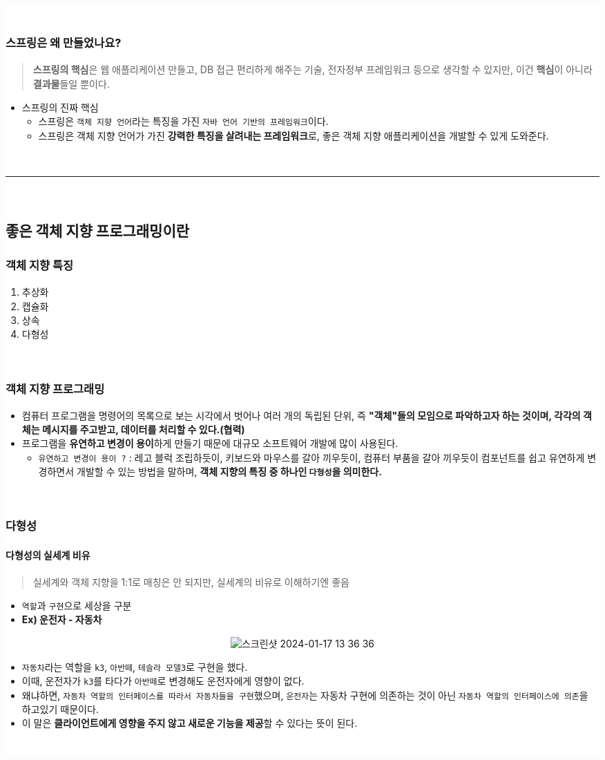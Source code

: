 </br>

### 스프링은 왜 만들었나요?

> **스프링의 핵심**은 웹 애플리케이션 만들고, DB 접근 편리하게 해주는 기술, 전자정부 프레임워크 등으로 생각할 수 있지만, 이건 **핵심**이 아니라 **결과물**들일 뿐이다.

- 스프링의 진짜 핵심
  - 스프링은 `객체 지향 언어`라는 특징을 가진 `자바 언어 기반의 프레임워크`이다.
  - 스프링은 객체 지향 언어가 가진 **강력한 특징을 살려내는 프레임워크**로, 좋은 객체 지향 애플리케이션을 개발할 수 있게 도와준다.

</br>

---

</br>

## 좋은 객체 지향 프로그래밍이란

### 객체 지향 특징
1. 추상화
2. 캡슐화
3. 상속
4. 다형성

</br>

### 객체 지향 프로그래밍
- 컴퓨터 프로그램을 명령어의 목록으로 보는 시각에서 벗어나 여러 개의 독립된 단위, 즉 **"객체"**들의 모임으로 파악하고자 하는 것이며, 각각의 **객체**는 **메시지**를 주고받고, 데이터를 처리할 수 있다.**(협력)**
- 프로그램을 **유연하고 변경이 용이**하게 만들기 때문에 대규모 소프트웨어 개발에 많이 사용된다.
  - `유연하고 변경이 용이 ?` : 레고 블럭 조립하듯이, 키보드와 마우스를 갈아 끼우듯이, 컴퓨터 부품을 갈아 끼우듯이 컴포넌트를 쉽고 유연하게 변경하면서 개발할 수 있는 방법을 말하며, **객체 지향의 특징 중 하나인 `다형성`을 의미한다.**

</br>

### 다형성

#### 다형성의 실세계 비유
> 실세계와 객체 지향을 1:1로 매칭은 안 되지만, 실세계의 비유로 이해하기엔 좋음

- `역할`과 `구현`으로 세상을 구분
- **Ex) 운전자 - 자동차**
<p align=center>
<img width="1154" alt="스크린샷 2024-01-17 13 36 36" src="https://github.com/hamsangjin/TIL/assets/103736614/95ec470b-2ec0-45df-9ce5-05341e6abf16">
</p>

- `자동차`라는 역할을 `k3`, `아반떼`, `테슬라 모델3`로 구현을 했다.
- 이때, 운전자가 `k3`를 타다가 `아반떼`로 변경해도 운전자에게 영향이 없다.
- 왜냐하면, `자동차 역할의 인터페이스를 따라서 자동차들을 구현`했으며, `운전자`는 자동차 구현에 의존하는 것이 아닌 `자동차 역할의 인터페이스에 의존`을 하고있기 때문이다.
- 이 말은 **클라이언트에게 영향을 주지 않고 새로운 기능을 제공**할 수 있다는 뜻이 된다.

</br>
